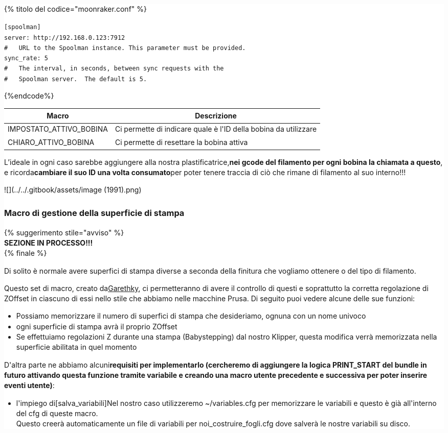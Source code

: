 {% titolo del codice="moonraker.conf" %}

    [spoolman]
    server: http://192.168.0.123:7912
    #   URL to the Spoolman instance. This parameter must be provided.
    sync_rate: 5
    #   The interval, in seconds, between sync requests with the
    #   Spoolman server.  The default is 5.

{%endcode%}

| Macro                   | Descrizione                                                     |
| ----------------------- | --------------------------------------------------------------- |
| IMPOSTATO_ATTIVO_BOBINA | Ci permette di indicare quale è l'ID della bobina da utilizzare |
| CHIARO_ATTIVO_BOBINA    | Ci permette di resettare la bobina attiva                       |

L’ideale in ogni caso sarebbe aggiungere alla nostra plastificatrice,**nei gcode del filamento per ogni bobina la chiamata a questo**, e ricorda**cambiare il suo ID una volta consumato**per poter tenere traccia di ciò che rimane di filamento al suo interno!!!

!\[](../../.gitbook/assets/image (1991).png)

### **Macro di gestione della superficie di stampa**

{% suggerimento stile="avviso" %}  
**SEZIONE IN PROCESSO!!!**  
{% finale %}

Di solito è normale avere superfici di stampa diverse a seconda della finitura che vogliamo ottenere o del tipo di filamento.

Questo set di macro, creato da[Garethky](https://github.com/garethky), ci permetteranno di avere il controllo di questi e soprattutto la corretta regolazione di ZOffset in ciascuno di essi nello stile che abbiamo nelle macchine Prusa. Di seguito puoi vedere alcune delle sue funzioni:

-   Possiamo memorizzare il numero di superfici di stampa che desideriamo, ognuna con un nome univoco
-   ogni superficie di stampa avrà il proprio ZOffset
-   Se effettuiamo regolazioni Z durante una stampa (Babystepping) dal nostro Klipper, questa modifica verrà memorizzata nella superficie abilitata in quel momento

D'altra parte ne abbiamo alcuni**requisiti per implementarlo (cercheremo di aggiungere la logica PRINT_START del bundle in futuro attivando questa funzione tramite variabile e creando una macro utente precedente e successiva per poter inserire eventi utente)**:

-   l'impiego di\[salva_variabili]Nel nostro caso utilizzeremo ~/variables.cfg per memorizzare le variabili e questo è già all'interno del cfg di queste macro.  
    Questo creerà automaticamente un file di variabili per noi_costruire_fogli.cfg dove salverà le nostre variabili su disco.
